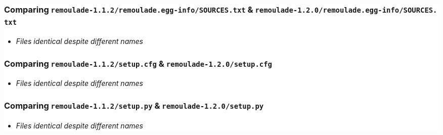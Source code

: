 ### Comparing `remoulade-1.1.2/remoulade.egg-info/SOURCES.txt` & `remoulade-1.2.0/remoulade.egg-info/SOURCES.txt`

 * *Files identical despite different names*

### Comparing `remoulade-1.1.2/setup.cfg` & `remoulade-1.2.0/setup.cfg`

 * *Files identical despite different names*

### Comparing `remoulade-1.1.2/setup.py` & `remoulade-1.2.0/setup.py`

 * *Files identical despite different names*


